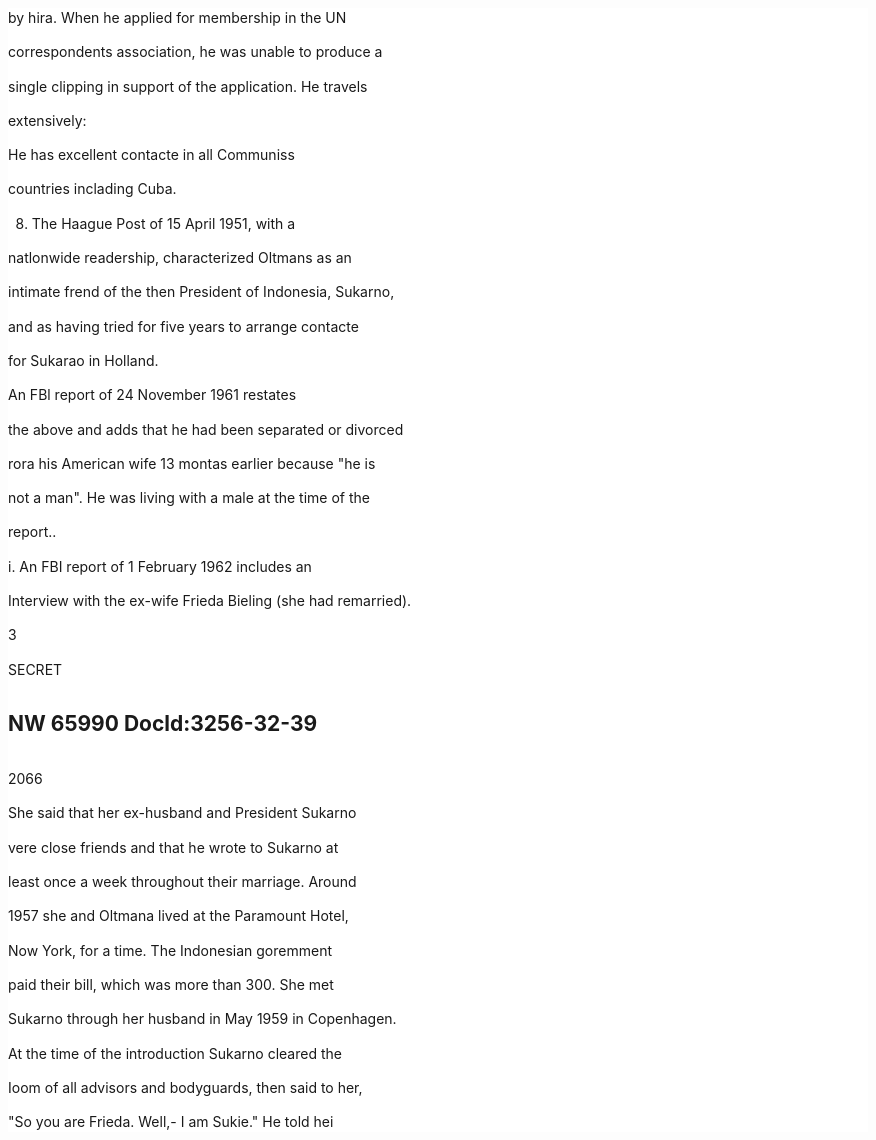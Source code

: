 by hira. When he applied for membership in the UN

correspondents association, he was unable to produce a

single clipping in support of the application. He travels

extensively:

He has excellent contacte in all Communiss

countries inclading Cuba.

8. The Haague Post of 15 April 1951, with a

natlonwide readership, characterized Oltmans as an

intimate frend of the then President of Indonesia, Sukarno,

and as having tried for five years to arrange contacte

for Sukarao in Holland.

An FBl report of 24 November 1961 restates

the above and adds that he had been separated or divorced

rora his American wife 13 montas earlier because "he is

not a man". He was living with a male at the time of the

report..

i. An FBI report of 1 February 1962 includes an

Interview with the ex-wife Frieda Bieling (she had remarried).

3

SECRET

NW 65990 Docld:3256-32-39
---

##
2066

She said that her ex-husband and President Sukarno

vere close friends and that he wrote to Sukarno at

least once a week throughout their marriage. Around

1957 she and Oltmana lived at the Paramount Hotel,

Now York, for a time. The Indonesian goremment

paid their bill, which was more than 300. She met

Sukarno through her husband in May 1959 in Copenhagen.

At the time of the introduction Sukarno cleared the

Ioom of all advisors and bodyguards, then said to her,

"So you are Frieda. Well,- I am Sukie." He told hei
